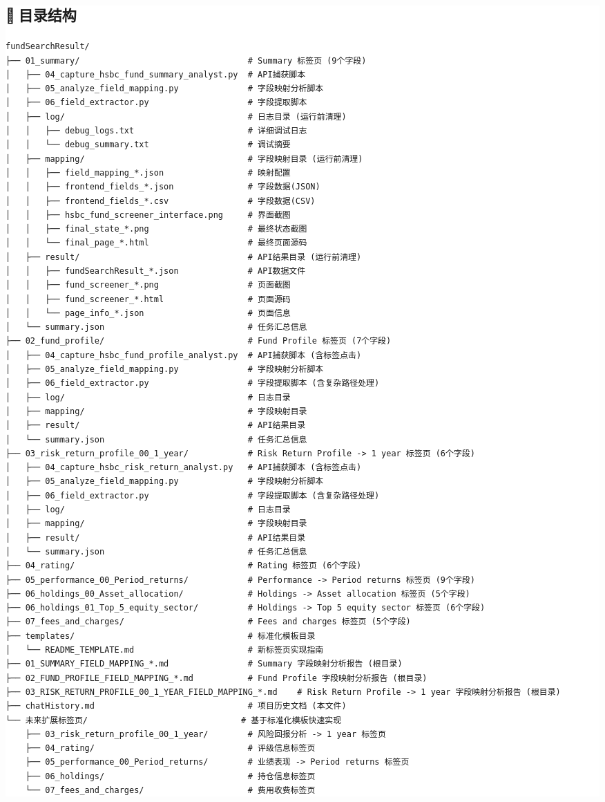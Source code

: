 ## 📁 目录结构

```
fundSearchResult/
├── 01_summary/                                  # Summary 标签页 (9个字段)
│   ├── 04_capture_hsbc_fund_summary_analyst.py  # API捕获脚本
│   ├── 05_analyze_field_mapping.py              # 字段映射分析脚本
│   ├── 06_field_extractor.py                    # 字段提取脚本
│   ├── log/                                     # 日志目录 (运行前清理)
│   │   ├── debug_logs.txt                       # 详细调试日志
│   │   └── debug_summary.txt                    # 调试摘要
│   ├── mapping/                                 # 字段映射目录 (运行前清理)
│   │   ├── field_mapping_*.json                 # 映射配置
│   │   ├── frontend_fields_*.json               # 字段数据(JSON)
│   │   ├── frontend_fields_*.csv                # 字段数据(CSV)
│   │   ├── hsbc_fund_screener_interface.png     # 界面截图
│   │   ├── final_state_*.png                    # 最终状态截图
│   │   └── final_page_*.html                    # 最终页面源码
│   ├── result/                                  # API结果目录 (运行前清理)
│   │   ├── fundSearchResult_*.json              # API数据文件
│   │   ├── fund_screener_*.png                  # 页面截图
│   │   ├── fund_screener_*.html                 # 页面源码
│   │   └── page_info_*.json                     # 页面信息
│   └── summary.json                             # 任务汇总信息
├── 02_fund_profile/                             # Fund Profile 标签页 (7个字段)
│   ├── 04_capture_hsbc_fund_profile_analyst.py  # API捕获脚本 (含标签点击)
│   ├── 05_analyze_field_mapping.py              # 字段映射分析脚本
│   ├── 06_field_extractor.py                    # 字段提取脚本 (含复杂路径处理)
│   ├── log/                                     # 日志目录
│   ├── mapping/                                 # 字段映射目录
│   ├── result/                                  # API结果目录
│   └── summary.json                             # 任务汇总信息
├── 03_risk_return_profile_00_1_year/            # Risk Return Profile -> 1 year 标签页 (6个字段)
│   ├── 04_capture_hsbc_risk_return_analyst.py   # API捕获脚本 (含标签点击)
│   ├── 05_analyze_field_mapping.py              # 字段映射分析脚本
│   ├── 06_field_extractor.py                    # 字段提取脚本 (含复杂路径处理)
│   ├── log/                                     # 日志目录
│   ├── mapping/                                 # 字段映射目录
│   ├── result/                                  # API结果目录
│   └── summary.json                             # 任务汇总信息
├── 04_rating/                                   # Rating 标签页 (6个字段)
├── 05_performance_00_Period_returns/            # Performance -> Period returns 标签页 (9个字段)
├── 06_holdings_00_Asset_allocation/             # Holdings -> Asset allocation 标签页 (5个字段)
├── 06_holdings_01_Top_5_equity_sector/          # Holdings -> Top 5 equity sector 标签页 (6个字段)
├── 07_fees_and_charges/                         # Fees and charges 标签页 (5个字段)
├── templates/                                   # 标准化模板目录
│   └── README_TEMPLATE.md                       # 新标签页实现指南
├── 01_SUMMARY_FIELD_MAPPING_*.md                # Summary 字段映射分析报告 (根目录)
├── 02_FUND_PROFILE_FIELD_MAPPING_*.md           # Fund Profile 字段映射分析报告 (根目录)
├── 03_RISK_RETURN_PROFILE_00_1_YEAR_FIELD_MAPPING_*.md    # Risk Return Profile -> 1 year 字段映射分析报告 (根目录)
├── chatHistory.md                               # 项目历史文档 (本文件)
└── 未来扩展标签页/                               # 基于标准化模板快速实现
    ├── 03_risk_return_profile_00_1_year/        # 风险回报分析 -> 1 year 标签页
    ├── 04_rating/                               # 评级信息标签页
    ├── 05_performance_00_Period_returns/        # 业绩表现 -> Period returns 标签页
    ├── 06_holdings/                             # 持仓信息标签页
    └── 07_fees_and_charges/                     # 费用收费标签页
```
